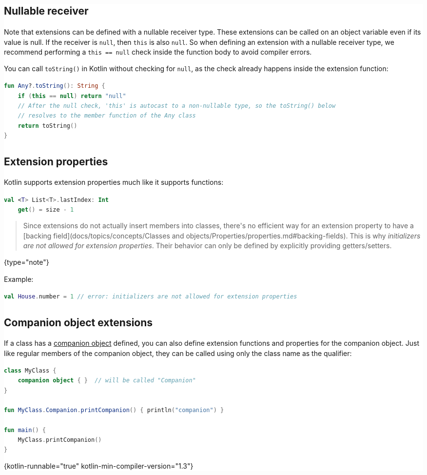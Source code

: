 ## Nullable receiver

Note that extensions can be defined with a nullable receiver type. These extensions can be called on an object variable
even if its value is null. If the receiver is `null`, then `this` is also `null`. So when defining an extension with a 
nullable receiver type, we recommend performing a `this == null` check inside the function body to avoid compiler errors. 

You can call `toString()` in Kotlin without checking for `null`, as the check already happens inside the extension function:

```kotlin
fun Any?.toString(): String {
    if (this == null) return "null"
    // After the null check, 'this' is autocast to a non-nullable type, so the toString() below
    // resolves to the member function of the Any class
    return toString()
}
```

## Extension properties

Kotlin supports extension properties much like it supports functions:

```kotlin
val <T> List<T>.lastIndex: Int
    get() = size - 1
```

> Since extensions do not actually insert members into classes, there's no efficient way for an extension
> property to have a [backing field](docs/topics/concepts/Classes and objects/Properties/properties.md#backing-fields). This is why _initializers are not allowed for
> extension properties_. Their behavior can only be defined by explicitly providing getters/setters.
>
{type="note"}

Example:

```kotlin
val House.number = 1 // error: initializers are not allowed for extension properties
```

## Companion object extensions

If a class has a [companion object](object-declarations.md#companion-objects) defined, you can also define extension
functions and properties for the companion object. Just like regular members of the companion object,
they can be called using only the class name as the qualifier:

```kotlin
class MyClass {
    companion object { }  // will be called "Companion"
}

fun MyClass.Companion.printCompanion() { println("companion") }

fun main() {
    MyClass.printCompanion()
}
```
{kotlin-runnable="true" kotlin-min-compiler-version="1.3"}

